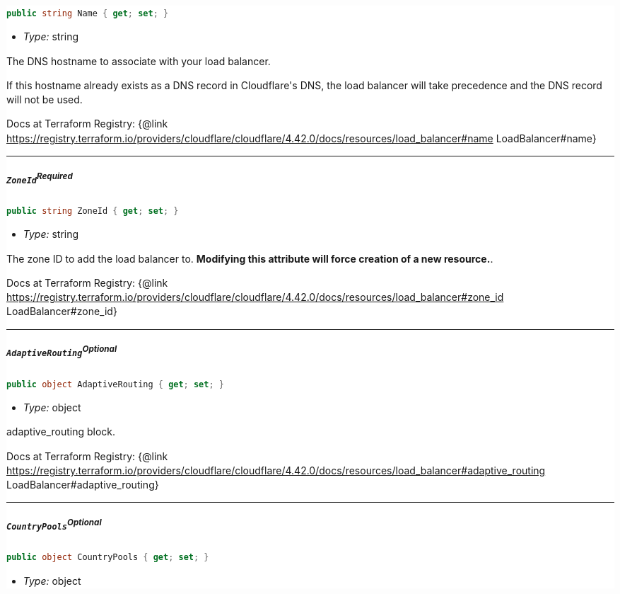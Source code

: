 ```csharp
public string Name { get; set; }
```

- *Type:* string

The DNS hostname to associate with your load balancer.

If this hostname already exists as a DNS record in Cloudflare's DNS, the load balancer will take precedence and the DNS record will not be used.

Docs at Terraform Registry: {@link https://registry.terraform.io/providers/cloudflare/cloudflare/4.42.0/docs/resources/load_balancer#name LoadBalancer#name}

---

##### `ZoneId`<sup>Required</sup> <a name="ZoneId" id="@cdktf/provider-cloudflare.loadBalancer.LoadBalancerConfig.property.zoneId"></a>

```csharp
public string ZoneId { get; set; }
```

- *Type:* string

The zone ID to add the load balancer to. **Modifying this attribute will force creation of a new resource.**.

Docs at Terraform Registry: {@link https://registry.terraform.io/providers/cloudflare/cloudflare/4.42.0/docs/resources/load_balancer#zone_id LoadBalancer#zone_id}

---

##### `AdaptiveRouting`<sup>Optional</sup> <a name="AdaptiveRouting" id="@cdktf/provider-cloudflare.loadBalancer.LoadBalancerConfig.property.adaptiveRouting"></a>

```csharp
public object AdaptiveRouting { get; set; }
```

- *Type:* object

adaptive_routing block.

Docs at Terraform Registry: {@link https://registry.terraform.io/providers/cloudflare/cloudflare/4.42.0/docs/resources/load_balancer#adaptive_routing LoadBalancer#adaptive_routing}

---

##### `CountryPools`<sup>Optional</sup> <a name="CountryPools" id="@cdktf/provider-cloudflare.loadBalancer.LoadBalancerConfig.property.countryPools"></a>

```csharp
public object CountryPools { get; set; }
```

- *Type:* object
